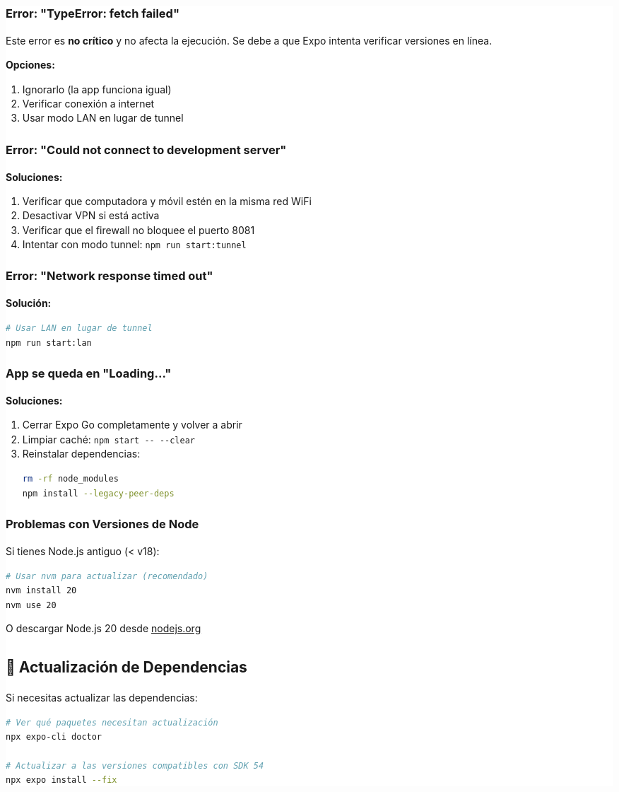### Error: "TypeError: fetch failed"

Este error es **no crítico** y no afecta la ejecución. Se debe a que Expo intenta verificar versiones en línea.

**Opciones:**
1. Ignorarlo (la app funciona igual)
2. Verificar conexión a internet
3. Usar modo LAN en lugar de tunnel

### Error: "Could not connect to development server"

**Soluciones:**
1. Verificar que computadora y móvil estén en la misma red WiFi
2. Desactivar VPN si está activa
3. Verificar que el firewall no bloquee el puerto 8081
4. Intentar con modo tunnel: `npm run start:tunnel`

### Error: "Network response timed out"

**Solución:**
```bash
# Usar LAN en lugar de tunnel
npm run start:lan
```

### App se queda en "Loading..."

**Soluciones:**
1. Cerrar Expo Go completamente y volver a abrir
2. Limpiar caché: `npm start -- --clear`
3. Reinstalar dependencias:
   ```bash
   rm -rf node_modules
   npm install --legacy-peer-deps
   ```

### Problemas con Versiones de Node

Si tienes Node.js antiguo (< v18):

```bash
# Usar nvm para actualizar (recomendado)
nvm install 20
nvm use 20
```

O descargar Node.js 20 desde [nodejs.org](https://nodejs.org/)

## 🔄 Actualización de Dependencias

Si necesitas actualizar las dependencias:

```bash
# Ver qué paquetes necesitan actualización
npx expo-cli doctor

# Actualizar a las versiones compatibles con SDK 54
npx expo install --fix
```
